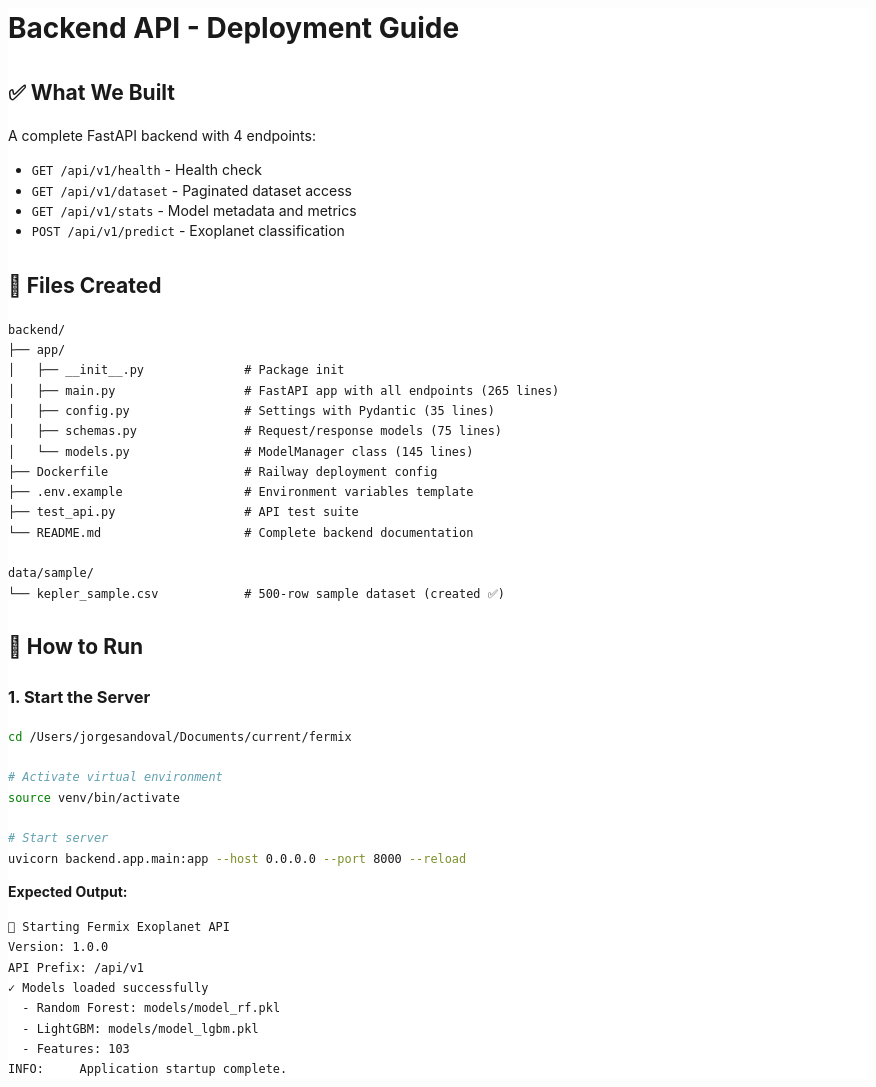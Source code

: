 # Backend API - Deployment Guide

## ✅ What We Built

A complete FastAPI backend with 4 endpoints:
- `GET /api/v1/health` - Health check
- `GET /api/v1/dataset` - Paginated dataset access
- `GET /api/v1/stats` - Model metadata and metrics
- `POST /api/v1/predict` - Exoplanet classification

## 📁 Files Created

```
backend/
├── app/
│   ├── __init__.py              # Package init
│   ├── main.py                  # FastAPI app with all endpoints (265 lines)
│   ├── config.py                # Settings with Pydantic (35 lines)
│   ├── schemas.py               # Request/response models (75 lines)
│   └── models.py                # ModelManager class (145 lines)
├── Dockerfile                   # Railway deployment config
├── .env.example                 # Environment variables template
├── test_api.py                  # API test suite
└── README.md                    # Complete backend documentation

data/sample/
└── kepler_sample.csv            # 500-row sample dataset (created ✅)
```

## 🚀 How to Run

### 1. Start the Server

```bash
cd /Users/jorgesandoval/Documents/current/fermix

# Activate virtual environment
source venv/bin/activate

# Start server
uvicorn backend.app.main:app --host 0.0.0.0 --port 8000 --reload
```

**Expected Output:**
```
🚀 Starting Fermix Exoplanet API
Version: 1.0.0
API Prefix: /api/v1
✓ Models loaded successfully
  - Random Forest: models/model_rf.pkl
  - LightGBM: models/model_lgbm.pkl
  - Features: 103
INFO:     Application startup complete.
```
